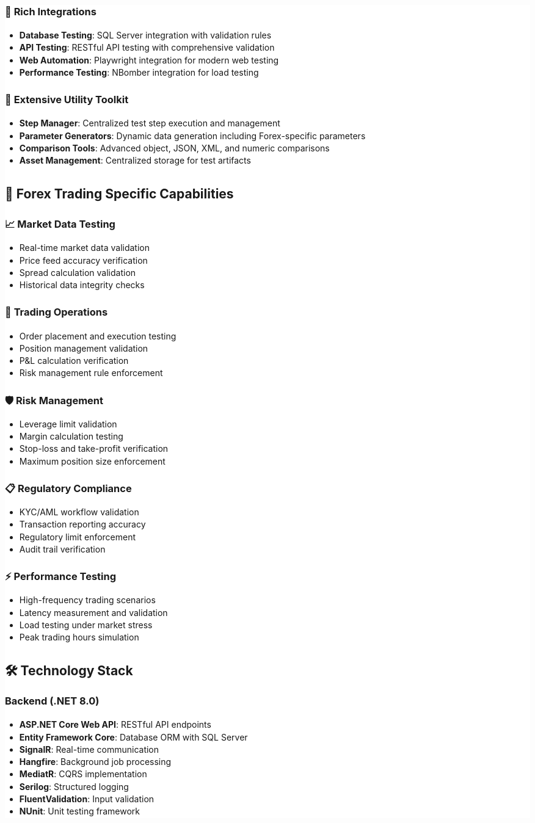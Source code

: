 ### 🔗 **Rich Integrations**
- **Database Testing**: SQL Server integration with validation rules
- **API Testing**: RESTful API testing with comprehensive validation
- **Web Automation**: Playwright integration for modern web testing
- **Performance Testing**: NBomber integration for load testing

### 🧩 **Extensive Utility Toolkit**
- **Step Manager**: Centralized test step execution and management
- **Parameter Generators**: Dynamic data generation including Forex-specific parameters
- **Comparison Tools**: Advanced object, JSON, XML, and numeric comparisons
- **Asset Management**: Centralized storage for test artifacts

## 🌟 **Forex Trading Specific Capabilities**

### 📈 **Market Data Testing**
- Real-time market data validation
- Price feed accuracy verification
- Spread calculation validation
- Historical data integrity checks

### 💼 **Trading Operations**
- Order placement and execution testing
- Position management validation
- P&L calculation verification
- Risk management rule enforcement

### 🛡️ **Risk Management**
- Leverage limit validation
- Margin calculation testing
- Stop-loss and take-profit verification
- Maximum position size enforcement

### 📋 **Regulatory Compliance**
- KYC/AML workflow validation
- Transaction reporting accuracy
- Regulatory limit enforcement
- Audit trail verification

### ⚡ **Performance Testing**
- High-frequency trading scenarios
- Latency measurement and validation
- Load testing under market stress
- Peak trading hours simulation

## 🛠️ **Technology Stack**

### Backend (.NET 8.0)
- **ASP.NET Core Web API**: RESTful API endpoints
- **Entity Framework Core**: Database ORM with SQL Server
- **SignalR**: Real-time communication
- **Hangfire**: Background job processing
- **MediatR**: CQRS implementation
- **Serilog**: Structured logging
- **FluentValidation**: Input validation
- **NUnit**: Unit testing framework
